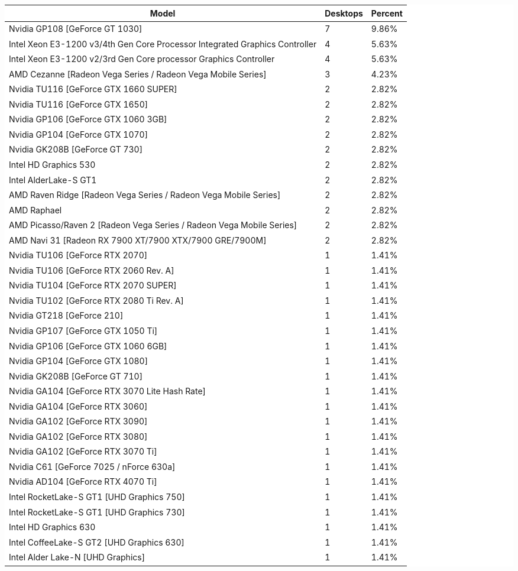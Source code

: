 | Model                                                                       | Desktops | Percent |
|-----------------------------------------------------------------------------|----------|---------|
| Nvidia GP108 [GeForce GT 1030]                                              | 7        | 9.86%   |
| Intel Xeon E3-1200 v3/4th Gen Core Processor Integrated Graphics Controller | 4        | 5.63%   |
| Intel Xeon E3-1200 v2/3rd Gen Core processor Graphics Controller            | 4        | 5.63%   |
| AMD Cezanne [Radeon Vega Series / Radeon Vega Mobile Series]                | 3        | 4.23%   |
| Nvidia TU116 [GeForce GTX 1660 SUPER]                                       | 2        | 2.82%   |
| Nvidia TU116 [GeForce GTX 1650]                                             | 2        | 2.82%   |
| Nvidia GP106 [GeForce GTX 1060 3GB]                                         | 2        | 2.82%   |
| Nvidia GP104 [GeForce GTX 1070]                                             | 2        | 2.82%   |
| Nvidia GK208B [GeForce GT 730]                                              | 2        | 2.82%   |
| Intel HD Graphics 530                                                       | 2        | 2.82%   |
| Intel AlderLake-S GT1                                                       | 2        | 2.82%   |
| AMD Raven Ridge [Radeon Vega Series / Radeon Vega Mobile Series]            | 2        | 2.82%   |
| AMD Raphael                                                                 | 2        | 2.82%   |
| AMD Picasso/Raven 2 [Radeon Vega Series / Radeon Vega Mobile Series]        | 2        | 2.82%   |
| AMD Navi 31 [Radeon RX 7900 XT/7900 XTX/7900 GRE/7900M]                     | 2        | 2.82%   |
| Nvidia TU106 [GeForce RTX 2070]                                             | 1        | 1.41%   |
| Nvidia TU106 [GeForce RTX 2060 Rev. A]                                      | 1        | 1.41%   |
| Nvidia TU104 [GeForce RTX 2070 SUPER]                                       | 1        | 1.41%   |
| Nvidia TU102 [GeForce RTX 2080 Ti Rev. A]                                   | 1        | 1.41%   |
| Nvidia GT218 [GeForce 210]                                                  | 1        | 1.41%   |
| Nvidia GP107 [GeForce GTX 1050 Ti]                                          | 1        | 1.41%   |
| Nvidia GP106 [GeForce GTX 1060 6GB]                                         | 1        | 1.41%   |
| Nvidia GP104 [GeForce GTX 1080]                                             | 1        | 1.41%   |
| Nvidia GK208B [GeForce GT 710]                                              | 1        | 1.41%   |
| Nvidia GA104 [GeForce RTX 3070 Lite Hash Rate]                              | 1        | 1.41%   |
| Nvidia GA104 [GeForce RTX 3060]                                             | 1        | 1.41%   |
| Nvidia GA102 [GeForce RTX 3090]                                             | 1        | 1.41%   |
| Nvidia GA102 [GeForce RTX 3080]                                             | 1        | 1.41%   |
| Nvidia GA102 [GeForce RTX 3070 Ti]                                          | 1        | 1.41%   |
| Nvidia C61 [GeForce 7025 / nForce 630a]                                     | 1        | 1.41%   |
| Nvidia AD104 [GeForce RTX 4070 Ti]                                          | 1        | 1.41%   |
| Intel RocketLake-S GT1 [UHD Graphics 750]                                   | 1        | 1.41%   |
| Intel RocketLake-S GT1 [UHD Graphics 730]                                   | 1        | 1.41%   |
| Intel HD Graphics 630                                                       | 1        | 1.41%   |
| Intel CoffeeLake-S GT2 [UHD Graphics 630]                                   | 1        | 1.41%   |
| Intel Alder Lake-N [UHD Graphics]                                           | 1        | 1.41%   |